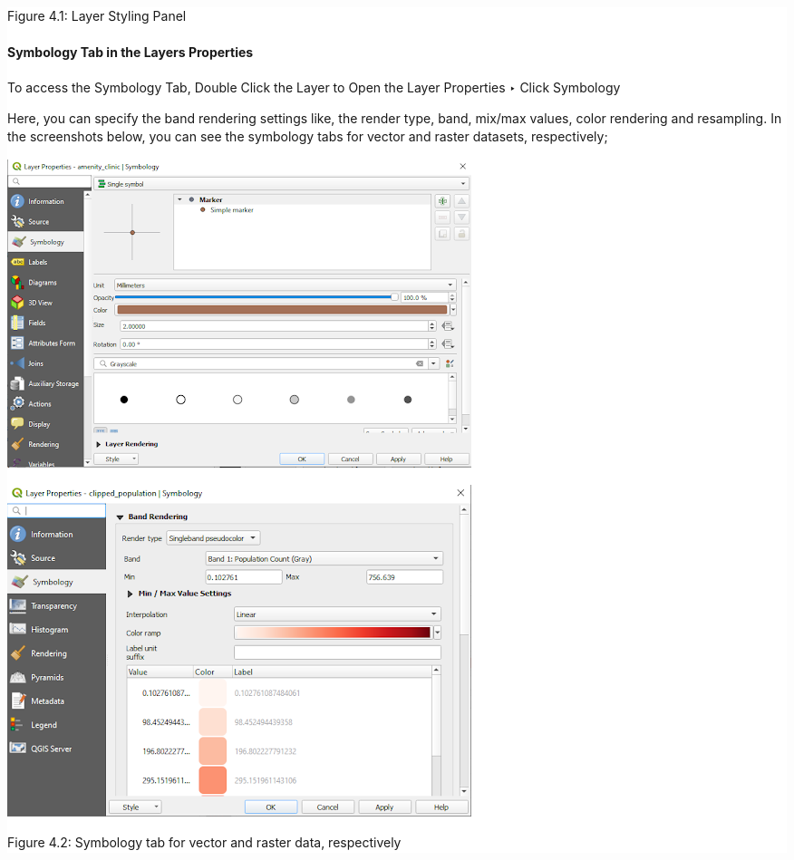 
Figure 4.1: Layer Styling Panel


#### **Symbology Tab in the Layers Properties**

To access the Symbology Tab, Double Click the Layer to Open the Layer Properties ‣ Click Symbology

Here, you can specify the band rendering settings like, the render type, band, mix/max values, color rendering and resampling. In the screenshots below, you can see the symbology tabs for vector and raster datasets, respectively;


![alt_text](media/style-vector.png "image_tooltip")

![alt_text](media/style-raster.png "image_tooltip")

Figure 4.2: Symbology tab for vector and raster data, respectively
